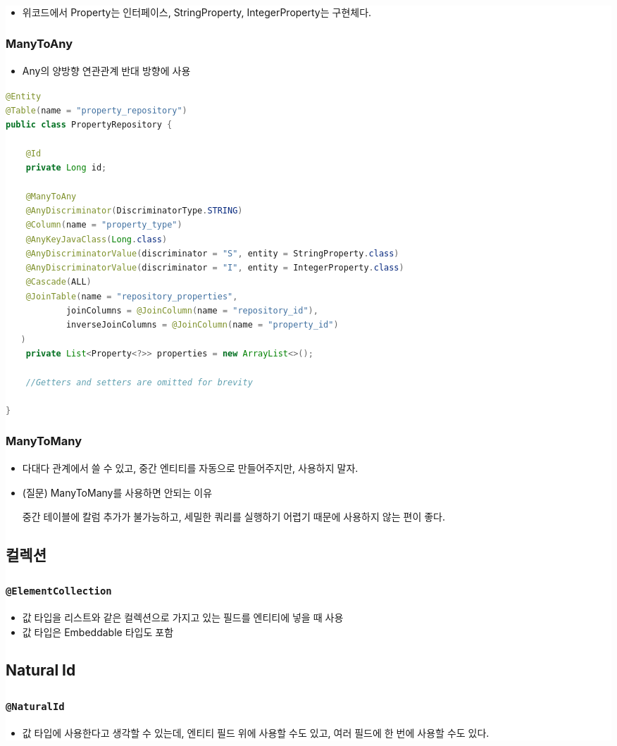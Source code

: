 - 위코드에서 Property는 인터페이스, StringProperty, IntegerProperty는 구현체다.

### ManyToAny

- Any의 양방향 연관관계 반대 방향에 사용

```java
@Entity
@Table(name = "property_repository")
public class PropertyRepository {

    @Id
    private Long id;

    @ManyToAny
    @AnyDiscriminator(DiscriminatorType.STRING)
    @Column(name = "property_type")
    @AnyKeyJavaClass(Long.class)
    @AnyDiscriminatorValue(discriminator = "S", entity = StringProperty.class)
    @AnyDiscriminatorValue(discriminator = "I", entity = IntegerProperty.class)
    @Cascade(ALL)
    @JoinTable(name = "repository_properties",
            joinColumns = @JoinColumn(name = "repository_id"),
            inverseJoinColumns = @JoinColumn(name = "property_id")
   )
    private List<Property<?>> properties = new ArrayList<>();

    //Getters and setters are omitted for brevity

}
```

### ManyToMany

- 다대다 관계에서 쓸 수 있고, 중간 엔티티를 자동으로 만들어주지만, 사용하지 말자.
- (질문) ManyToMany를 사용하면 안되는 이유
    
    중간 테이블에 칼럼 추가가 불가능하고, 세밀한 쿼리를 실행하기 어렵기 때문에 사용하지 않는 편이 좋다.
    

## 컬렉션

### `@ElementCollection`

- 값 타입을 리스트와 같은 컬렉션으로 가지고 있는 필드를 엔티티에 넣을 때 사용
- 값 타입은 Embeddable 타입도 포함

## Natural Id

### `@NaturalId`

- 값 타입에 사용한다고 생각할 수 있는데, 엔티티 필드 위에 사용할 수도 있고, 여러 필드에 한 번에 사용할 수도 있다.
